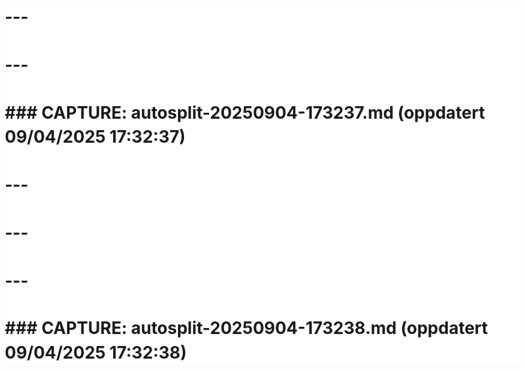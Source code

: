 #

# ---

#

#

#

# ---

#

#

#

#

#

# \### CAPTURE: autosplit-20250904-173237.md (oppdatert 09/04/2025 17:32:37)

# ---

#

#

# ---

#

#

#

# ---

#

#

#

#

#

# \### CAPTURE: autosplit-20250904-173238.md (oppdatert 09/04/2025 17:32:38)
